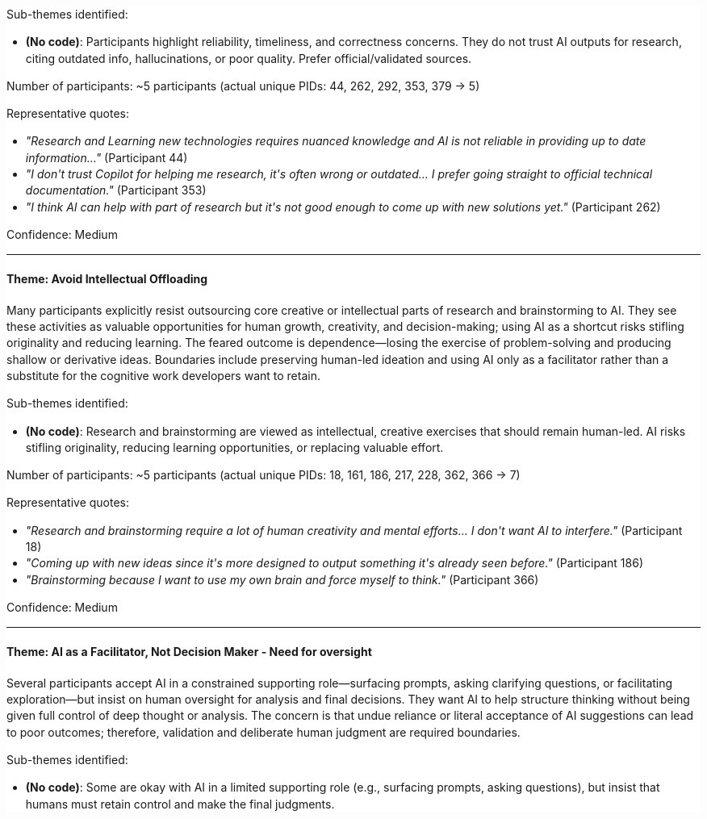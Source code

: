 Sub-themes identified:
- **(No code)**: Participants highlight reliability, timeliness, and correctness concerns. They do not trust AI outputs for research, citing outdated info, hallucinations, or poor quality. Prefer official/validated sources.

Number of participants: ~5 participants (actual unique PIDs: 44, 262, 292, 353, 379 → 5)

Representative quotes:
- *"Research and Learning new technologies requires nuanced knowledge and AI is not reliable in providing up to date information…"* (Participant 44)
- *"I don't trust Copilot for helping me research, it's often wrong or outdated… I prefer going straight to official technical documentation."* (Participant 353)
- *"I think AI can help with part of research but it's not good enough to come up with new solutions yet."* (Participant 262)

Confidence: Medium

---

#### Theme: Avoid Intellectual Offloading

Many participants explicitly resist outsourcing core creative or intellectual parts of research and brainstorming to AI. They see these activities as valuable opportunities for human growth, creativity, and decision-making; using AI as a shortcut risks stifling originality and reducing learning. The feared outcome is dependence—losing the exercise of problem-solving and producing shallow or derivative ideas. Boundaries include preserving human-led ideation and using AI only as a facilitator rather than a substitute for the cognitive work developers want to retain.

Sub-themes identified:
- **(No code)**: Research and brainstorming are viewed as intellectual, creative exercises that should remain human-led. AI risks stifling originality, reducing learning opportunities, or replacing valuable effort.

Number of participants: ~5 participants (actual unique PIDs: 18, 161, 186, 217, 228, 362, 366 → 7)

Representative quotes:
- *"Research and brainstorming require a lot of human creativity and mental efforts… I don't want AI to interfere."* (Participant 18)
- *"Coming up with new ideas since it's more designed to output something it's already seen before."* (Participant 186)
- *"Brainstorming because I want to use my own brain and force myself to think."* (Participant 366)

Confidence: Medium

---

#### Theme: AI as a Facilitator, Not Decision Maker - Need for oversight

Several participants accept AI in a constrained supporting role—surfacing prompts, asking clarifying questions, or facilitating exploration—but insist on human oversight for analysis and final decisions. They want AI to help structure thinking without being given full control of deep thought or analysis. The concern is that undue reliance or literal acceptance of AI suggestions can lead to poor outcomes; therefore, validation and deliberate human judgment are required boundaries.

Sub-themes identified:
- **(No code)**: Some are okay with AI in a limited supporting role (e.g., surfacing prompts, asking questions), but insist that humans must retain control and make the final judgments.
